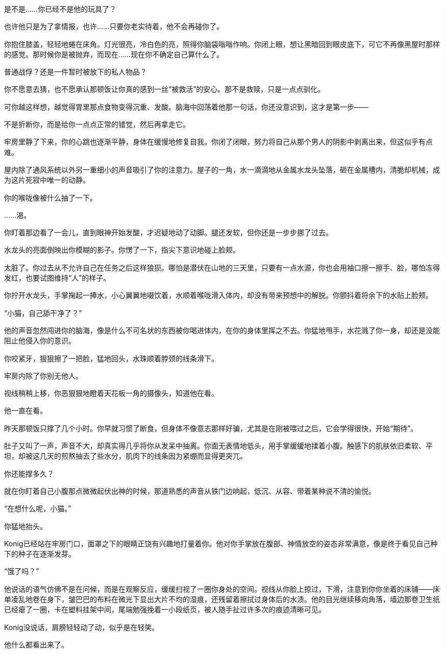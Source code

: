 是不是……你已经不是他的玩具了？

也许他只是为了拿情报，也许……只要你老实待着，他不会再碰你了。

你抱住膝盖，轻轻地蜷在床角。灯光很亮，冷白色的亮，照得你脑袋嗡嗡作响。你闭上眼，想让黑暗回到眼皮底下，可它不再像黑屋时那样的感觉。那时候你是被抛弃，而现在……现在你不确定自己算什么了。

普通战俘？还是一件暂时被放下的私人物品？

你不愿意去猜，也不愿承认那顿饭让你真的感到一丝“被救活”的安心。那不是救赎，只是一点点驯化。

可你越这样想，越觉得胃里那点食物变得沉重、发酸。脑海中回荡着他那一句话，你还没意识到，这才是第一步——

不是折断你，而是给你一点点正常的错觉，然后再拿走它。

牢房里静了下来，你的心跳也逐渐平静，身体在缓慢地修复自我。你闭了闭眼，努力将自己从那个男人的阴影中剥离出来，但这似乎有点难。

屋内除了通风系统以外另一重细小的声音吸引了你的注意力。屋子的一角，水一滴滴地从金属水龙头坠落，砸在金属槽内，清脆却机械，成为这片死寂中唯一的动静。

你的喉咙像被什么抽了一下。

……渴。

你盯着那边看了一会儿，直到眼神开始发酸，才迟疑地动了动脚。腿还发软，但你还是一步步挪了过去。

水龙头的亮面倒映出你模糊的影子。你愣了一下，指尖下意识地碰上脸颊。

太脏了。你过去从不允许自己在任务之后这样狼狈。哪怕是潜伏在山地的三天里，只要有一点水源，你也会用袖口擦一擦手、脸，哪怕冻得发红，也要试图维持“人”的样子。

你拧开水龙头，手掌掬起一捧水，小心翼翼地啜饮着，水顺着喉咙滑入体内，却没有带来预想中的解脱。你颤抖着将余下的水贴上脸颊。

“小猫，自己舔干净了？”

他的声音忽然闯进你的脑海，像是什么不可名状的东西被你喝进体内，在你的身体里挥之不去。你猛地甩手，水花溅了你一身，却还是没能阻止他侵入你的意识。

你咬紧牙，狠狠擦了一把脸，猛地回头，水珠顺着脖颈的线条滑下。

牢房内除了你别无他人。

视线稍稍上移，你恶狠狠地瞪着天花板一角的摄像头，知道他在看。

他一直在看。
	

昨天那顿饭只撑了几个小时。你早就习惯了断食，但身体不像意志那样好骗，尤其是在刚被喂过之后，它会学得很快，开始“期待”。

肚子又叫了一声，声音不大，却真实得几乎将你从发呆中抽离。你面无表情地低头，用手掌缓缓地揉着小腹。触感下的肌肤依旧柔软、平坦，却被这几天的煎熬抽去了些水分，肌肉下的线条因为紧绷而显得更突兀。

你还能撑多久？

就在你盯着自己小腹那点微微起伏出神的时候，那道熟悉的声音从铁门边响起，低沉、从容、带着某种说不清的愉悦。

“在想什么呢，小猫。”

你猛地抬头。

Konig已经站在牢房门口，面罩之下的眼睛正饶有兴趣地打量着你。他对你手掌放在腹部、神情放空的姿态非常满意，像是终于看见自己种下的种子在逐渐发芽。

“饿了吗？”

他说话的语气仿佛不是在问候，而是在观察反应，缓缓扫视了一圈你身处的空间。视线从你脸上掠过，下滑，注意到你你坐着的床铺——床单凌乱地卷在身下，皱巴巴的布料在微光下显出大片不均的湿痕，还残留着擦拭过身体后的水渍。他的目光继续移向角落，墙边那卷卫生纸已经瘪了一圈，卡在塑料挂架中间，尾端勉强挽着一小段纸页，被人随手扯过许多次的痕迹清晰可见。

Konig没说话，肩膀轻轻动了动，似乎是在轻笑。

他什么都看出来了。
